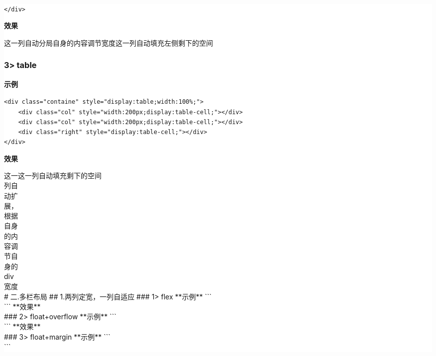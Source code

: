 ```
</div>
```
**效果**
<div class="containe">
    <div class="left" style="float:left">这一列自动分局自身的内容调节宽度</div>
    <div class="right" style="overflow:hidden;">这一列自动填充左侧剩下的空间</div>
</div>

### 3> table
**示例**
```
<div class="containe" style="display:table;width:100%;">
    <div class="col" style="width:200px;display:table-cell;"></div>
    <div class="col" style="width:200px;display:table-cell;"></div>
    <div class="right" style="display:table-cell;"></div>
</div>
```
**效果**
<div class="containe" style="display:table;width:100%;">
    <div class="left" style="display:table-cell;width:0.1%">这一列自动扩展，根据自身的内容调节自身的div宽度</div>
    <div class="right" style="display:table-cell;">这一列自动填充剩下的空间</div>
</div>
# 二.多栏布局
## 1.两列定宽，一列自适应
### 1> flex
**示例**
```
<div class="containe" style="display:flex;">
    <div class="col" style="width:200px;"></div>   
    <div class="col" style="width:200px;"></div>
    <div class="right" style="flex:1"></div>
</div>
```
**效果**
<div class="containe" style="display:flex;">
    <div class="col" style="width:200px;"></div>   
    <div class="col" style="width:200px;"></div>
    <div class="right" style="flex:1"></div>
</div>
### 2> float+overflow
**示例**
```
<div class="containe">
    <div class="col" style="width:200px;float:left;"></div>
    <div class="col" style="width:200px;float:left;"></div>
    <div class="right" style="overflow:hidden;"></div>
</div>
```
**效果**
<div class="containe">
    <div class="col" style="width:200px;float:left;"></div>
    <div class="col" style="width:200px;float:left;"></div>
    <div class="right" style="overflow:hidden;"></div>
</div>
### 3> float+margin
**示例**
```
<div class="containe">
    <div class="col" style="width:200px;float:left;"></div>
```